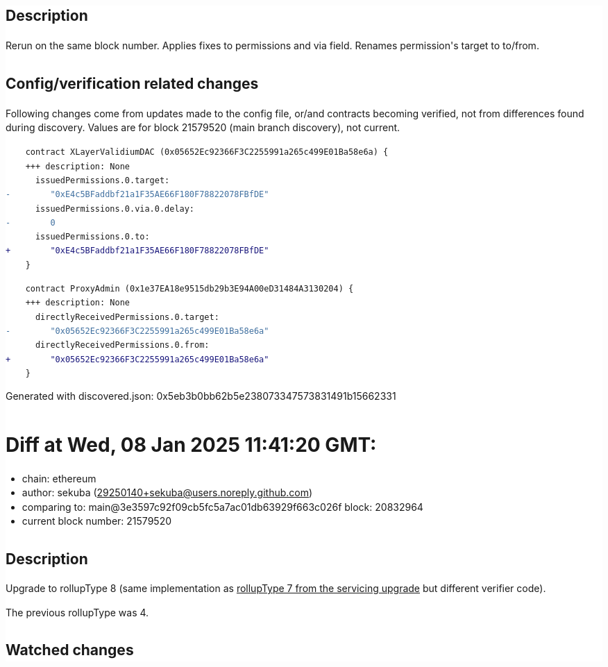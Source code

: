 ## Description

Rerun on the same block number. Applies fixes to permissions and via field. Renames permission's target to to/from.

## Config/verification related changes

Following changes come from updates made to the config file,
or/and contracts becoming verified, not from differences found during
discovery. Values are for block 21579520 (main branch discovery), not current.

```diff
    contract XLayerValidiumDAC (0x05652Ec92366F3C2255991a265c499E01Ba58e6a) {
    +++ description: None
      issuedPermissions.0.target:
-        "0xE4c5BFaddbf21a1F35AE66F180F78822078FBfDE"
      issuedPermissions.0.via.0.delay:
-        0
      issuedPermissions.0.to:
+        "0xE4c5BFaddbf21a1F35AE66F180F78822078FBfDE"
    }
```

```diff
    contract ProxyAdmin (0x1e37EA18e9515db29b3E94A00eD31484A3130204) {
    +++ description: None
      directlyReceivedPermissions.0.target:
-        "0x05652Ec92366F3C2255991a265c499E01Ba58e6a"
      directlyReceivedPermissions.0.from:
+        "0x05652Ec92366F3C2255991a265c499E01Ba58e6a"
    }
```

Generated with discovered.json: 0x5eb3b0bb62b5e238073347573831491b15662331

# Diff at Wed, 08 Jan 2025 11:41:20 GMT:

- chain: ethereum
- author: sekuba (<29250140+sekuba@users.noreply.github.com>)
- comparing to: main@3e3597c92f09cb5fc5a7ac01db63929f663c026f block: 20832964
- current block number: 21579520

## Description

Upgrade to rollupType 8 (same implementation as [rollupType 7 from the servicing upgrade](https://polygon.technology/blog/polygon-zkevm-servicing-update-coming-to-mainnet-beta) but different verifier code).

The previous rollupType was 4.

## Watched changes
